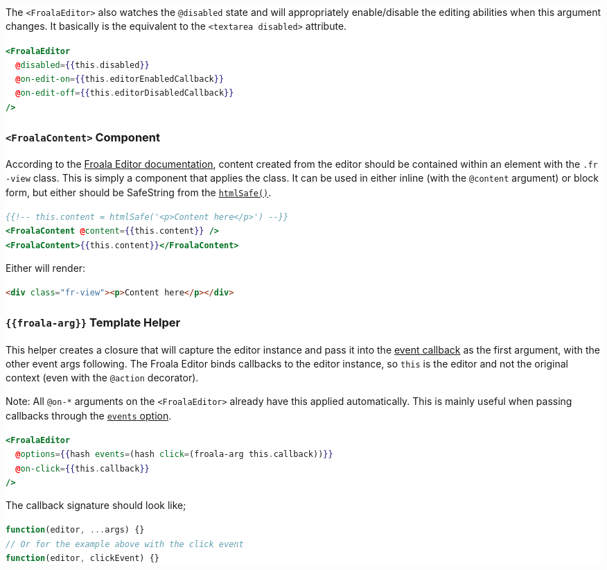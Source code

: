 The `<FroalaEditor>` also watches the `@disabled` state and will appropriately
enable/disable the editing abilities when this argument changes. It basically
is the equivalent to the `<textarea disabled>` attribute.

```hbs
<FroalaEditor
  @disabled={{this.disabled}}
  @on-edit-on={{this.editorEnabledCallback}}
  @on-edit-off={{this.editorDisabledCallback}}
/>
```


### `<FroalaContent>` Component

According to the [Froala Editor documentation][12], content created from the
editor should be contained within an element with the `.fr-view` class. This
is simply a component that applies the class. It can be used in either inline
(with the `@content` argument) or block form, but either should be SafeString
from the [`htmlSafe()`][14].

```hbs
{{!-- this.content = htmlSafe('<p>Content here</p>') --}}
<FroalaContent @content={{this.content}} />
<FroalaContent>{{this.content}}</FroalaContent>
```

Either will render:

```html
<div class="fr-view"><p>Content here</p></div>
```


### `{{froala-arg}}` Template Helper

This helper creates a closure that will capture the editor instance and pass it
into the [event callback][8] as the first argument, with the other event args
following. The Froala Editor binds callbacks to the editor instance, so `this`
is the editor and not the original context (even with the `@action` decorator).

Note: All `@on-*` arguments on the `<FroalaEditor>` already have this applied
automatically. This is mainly useful when passing callbacks through the
[`events` option][10].

```hbs
<FroalaEditor
  @options={{hash events=(hash click=(froala-arg this.callback))}}
  @on-click={{this.callback}}
/>
```

The callback signature should look like;

```js
function(editor, ...args) {}
// Or for the example above with the click event
function(editor, clickEvent) {}
```


[1]: https://github.com/ember-cli/ember-cli
[2]: https://www.froala.com/wysiwyg-editor
[3]: https://www.froala.com/wysiwyg-editor/download
[4]: https://www.froala.com/wysiwyg-editor/languages
[5]: https://www.froala.com/wysiwyg-editor/docs/plugins
[6]: https://www.froala.com/wysiwyg-editor/examples/color-themes
[7]: https://www.froala.com/wysiwyg-editor/docs/options
[8]: https://www.froala.com/wysiwyg-editor/docs/events
[9]: https://www.froala.com/wysiwyg-editor/docs/events#contentChanged
[10]: https://www.froala.com/wysiwyg-editor/docs/options#events
[11]: https://www.froala.com/wysiwyg-editor/docs/methods
[12]: https://www.froala.com/wysiwyg-editor/docs/overview#display
[13]: https://www.froala.com/wysiwyg-editor/docs/concepts/custom/button
[14]: https://api.emberjs.com/ember/release/functions/@ember%2Ftemplate/htmlSafe
[15]: https://api.emberjs.com/ember/release/functions/@ember%2Fpolyfills/assign
[16]: https://api.emberjs.com/ember/release/classes/String/methods/camelize?anchor=classify
[17]: https://guides.emberjs.com/release/applications/initializers/#toc_application-initializers
[18]: https://guides.emberjs.com/release/testing/acceptance/
[19]: https://emberjs.com/editions/octane/
[20]: https://www.froala.com/wysiwyg-editor/changelog
[21]: https://github.com/emberjs/rfcs/blob/master/text/0389-dynamic-tag-names.md
[22]: https://github.com/emberjs/ember-test-helpers/blob/master/API.md#fillin